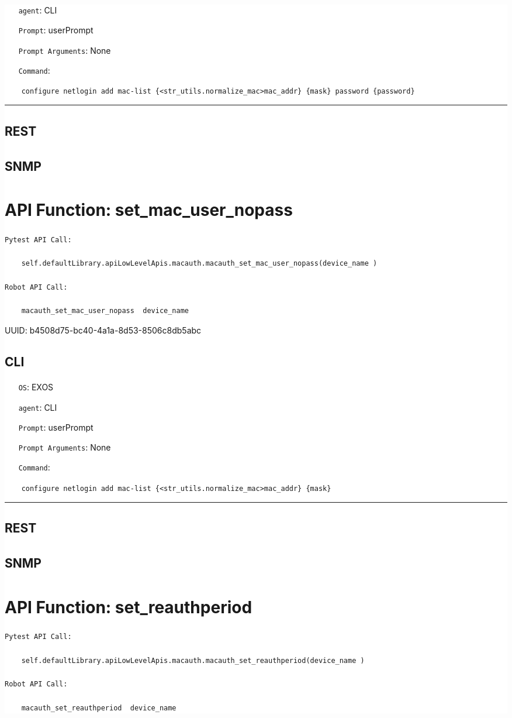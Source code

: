 &nbsp;&nbsp;&nbsp;&nbsp;&nbsp;&nbsp;`agent`: CLI

&nbsp;&nbsp;&nbsp;&nbsp;&nbsp;&nbsp;`Prompt`: userPrompt

&nbsp;&nbsp;&nbsp;&nbsp;&nbsp;&nbsp;`Prompt Arguments`: None

&nbsp;&nbsp;&nbsp;&nbsp;&nbsp;&nbsp;`Command`:

		configure netlogin add mac-list {<str_utils.normalize_mac>mac_addr} {mask} password {password}

----------------------------------------------


## REST
## SNMP
# API Function: set_mac_user_nopass
	Pytest API Call: 

		self.defaultLibrary.apiLowLevelApis.macauth.macauth_set_mac_user_nopass(device_name )

	Robot API Call: 

		macauth_set_mac_user_nopass  device_name  

UUID: b4508d75-bc40-4a1a-8d53-8506c8db5abc
## CLI
&nbsp;&nbsp;&nbsp;&nbsp;&nbsp;&nbsp;`OS`: EXOS

&nbsp;&nbsp;&nbsp;&nbsp;&nbsp;&nbsp;`agent`: CLI

&nbsp;&nbsp;&nbsp;&nbsp;&nbsp;&nbsp;`Prompt`: userPrompt

&nbsp;&nbsp;&nbsp;&nbsp;&nbsp;&nbsp;`Prompt Arguments`: None

&nbsp;&nbsp;&nbsp;&nbsp;&nbsp;&nbsp;`Command`:

		configure netlogin add mac-list {<str_utils.normalize_mac>mac_addr} {mask}

----------------------------------------------


## REST
## SNMP
# API Function: set_reauthperiod
	Pytest API Call: 

		self.defaultLibrary.apiLowLevelApis.macauth.macauth_set_reauthperiod(device_name )

	Robot API Call: 

		macauth_set_reauthperiod  device_name  
